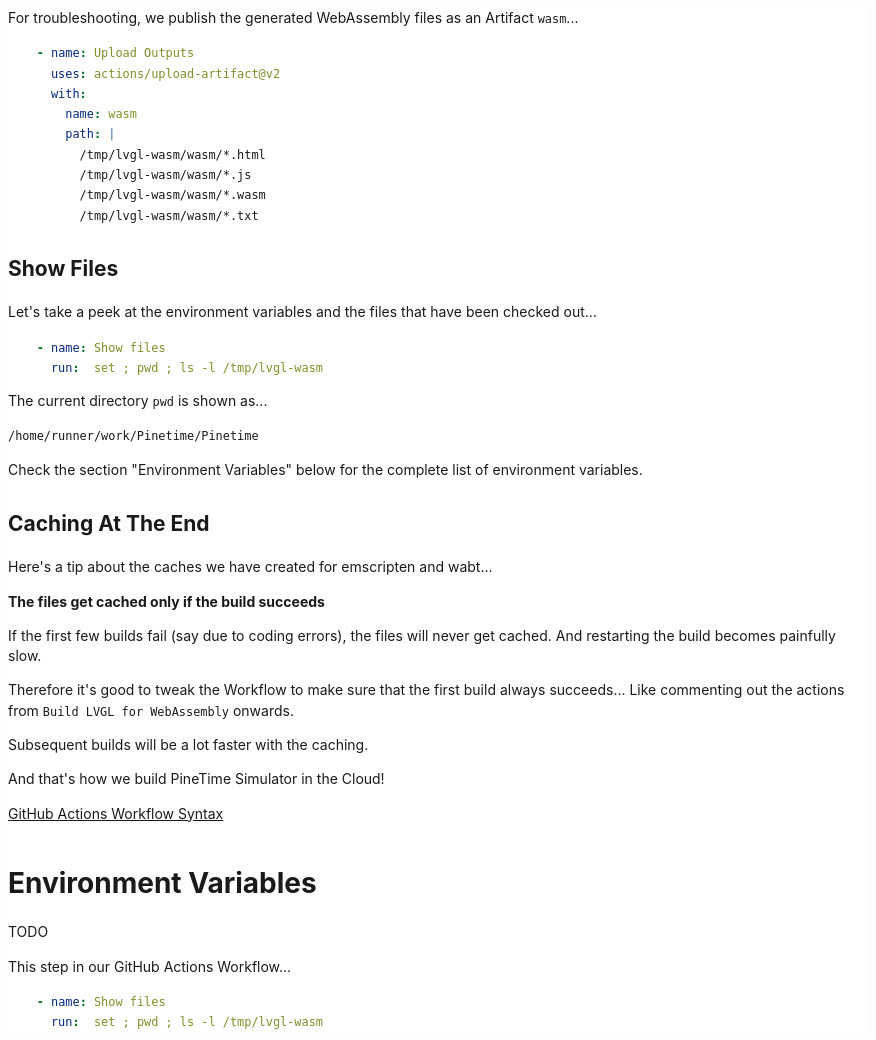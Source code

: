 For troubleshooting, we publish the generated WebAssembly files as an Artifact `wasm`...

```yaml
    - name: Upload Outputs
      uses: actions/upload-artifact@v2
      with:
        name: wasm
        path: |
          /tmp/lvgl-wasm/wasm/*.html
          /tmp/lvgl-wasm/wasm/*.js
          /tmp/lvgl-wasm/wasm/*.wasm
          /tmp/lvgl-wasm/wasm/*.txt
```

## Show Files

Let's take a peek at the environment variables and the files that have been checked out...

```yaml
    - name: Show files
      run:  set ; pwd ; ls -l /tmp/lvgl-wasm
```

The current directory `pwd` is shown as...

```text
/home/runner/work/Pinetime/Pinetime
```

Check the section "Environment Variables" below for the complete list of environment variables.

## Caching At The End

Here's a tip about the caches we have created for emscripten and wabt...

__The files get cached only if the build succeeds__

If the first few builds fail (say due to coding errors), the files will never get cached. And restarting the build becomes painfully slow.

Therefore it's good to tweak the Workflow to make sure that the first build always succeeds... Like commenting out the actions from `Build LVGL for WebAssembly` onwards.

Subsequent builds will be a lot faster with the caching.

And that's how we build PineTime Simulator in the Cloud!

[GitHub Actions Workflow Syntax](https://docs.github.com/en/actions/reference/workflow-syntax-for-github-actions)

# Environment Variables

TODO

This step in our GitHub Actions Workflow...

```yaml
    - name: Show files
      run:  set ; pwd ; ls -l /tmp/lvgl-wasm
```
